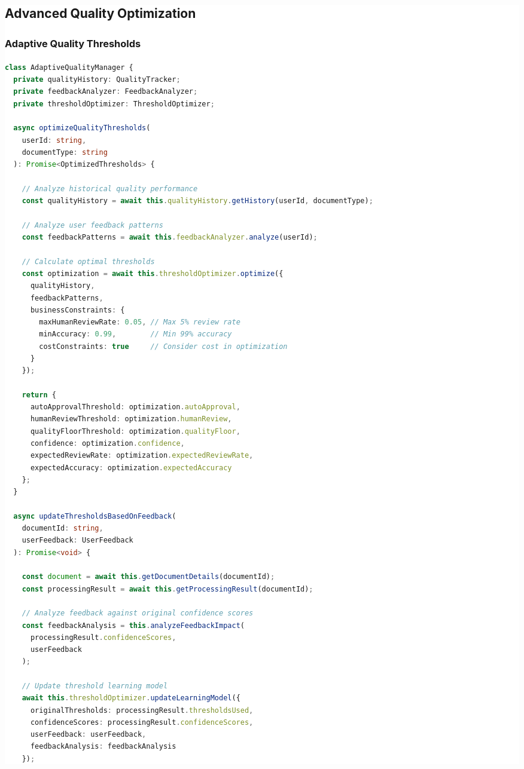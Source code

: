 
## **Advanced Quality Optimization**

### **Adaptive Quality Thresholds**
```typescript
class AdaptiveQualityManager {
  private qualityHistory: QualityTracker;
  private feedbackAnalyzer: FeedbackAnalyzer;
  private thresholdOptimizer: ThresholdOptimizer;
  
  async optimizeQualityThresholds(
    userId: string,
    documentType: string
  ): Promise<OptimizedThresholds> {
    
    // Analyze historical quality performance
    const qualityHistory = await this.qualityHistory.getHistory(userId, documentType);
    
    // Analyze user feedback patterns
    const feedbackPatterns = await this.feedbackAnalyzer.analyze(userId);
    
    // Calculate optimal thresholds
    const optimization = await this.thresholdOptimizer.optimize({
      qualityHistory,
      feedbackPatterns,
      businessConstraints: {
        maxHumanReviewRate: 0.05, // Max 5% review rate
        minAccuracy: 0.99,        // Min 99% accuracy
        costConstraints: true     // Consider cost in optimization
      }
    });
    
    return {
      autoApprovalThreshold: optimization.autoApproval,
      humanReviewThreshold: optimization.humanReview,
      qualityFloorThreshold: optimization.qualityFloor,
      confidence: optimization.confidence,
      expectedReviewRate: optimization.expectedReviewRate,
      expectedAccuracy: optimization.expectedAccuracy
    };
  }
  
  async updateThresholdsBasedOnFeedback(
    documentId: string,
    userFeedback: UserFeedback
  ): Promise<void> {
    
    const document = await this.getDocumentDetails(documentId);
    const processingResult = await this.getProcessingResult(documentId);
    
    // Analyze feedback against original confidence scores
    const feedbackAnalysis = this.analyzeFeedbackImpact(
      processingResult.confidenceScores,
      userFeedback
    );
    
    // Update threshold learning model
    await this.thresholdOptimizer.updateLearningModel({
      originalThresholds: processingResult.thresholdsUsed,
      confidenceScores: processingResult.confidenceScores,
      userFeedback: userFeedback,
      feedbackAnalysis: feedbackAnalysis
    });
```
